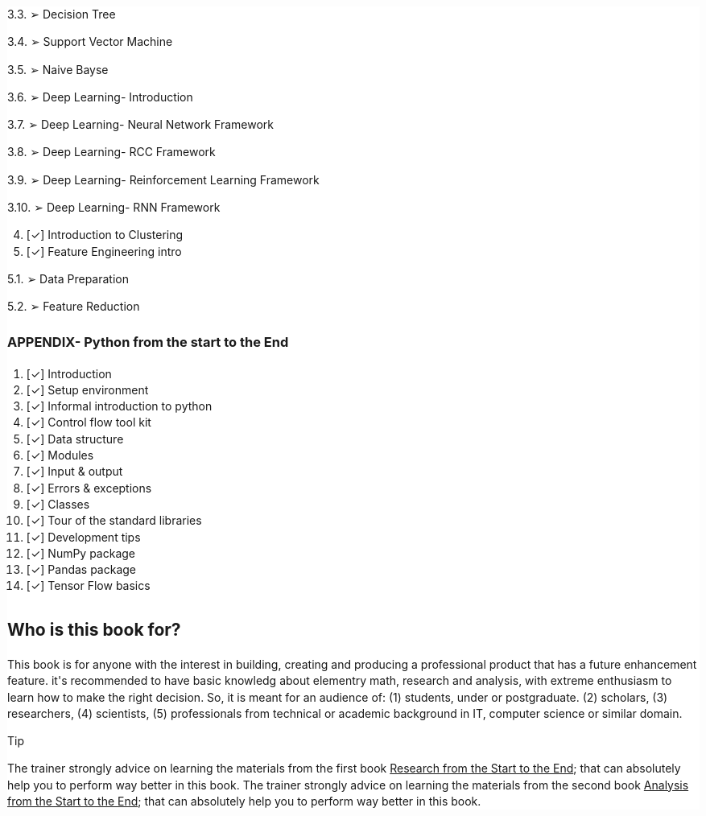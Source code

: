 3.3. ➢ Decision Tree

3.4. ➢ Support Vector Machine

3.5. ➢ Naive Bayse

3.6. ➢ Deep Learning- Introduction

3.7. ➢ Deep Learning- Neural Network Framework

3.8. ➢ Deep Learning- RCC Framework

3.9. ➢ Deep Learning- Reinforcement Learning Framework

3.10. ➢ Deep Learning- RNN Framework

4. [✓] Introduction to Clustering
5. [✓] Feature Engineering intro

5.1. ➢ Data Preparation

5.2. ➢ Feature Reduction


### APPENDIX- Python from the start to the End
1. [✓] Introduction
2. [✓] Setup environment 
3. [✓] Informal introduction to python 
4. [✓] Control flow tool kit
5. [✓] Data structure 
6. [✓] Modules
7. [✓] Input & output 
8. [✓] Errors & exceptions 
9. [✓] Classes 
10. [✓] Tour of the standard libraries 
11. [✓] Development tips
12. [✓] NumPy package
13. [✓] Pandas package
14. [✓] Tensor Flow basics

## Who is this book for?

This book is for anyone with the interest in building, creating and producing a professional product that has a future enhancement feature. it's recommended to have basic knowledg about elementry math, research and analysis, with extreme enthusiasm to learn how to make the right decision. So, it is meant for an audience of: (1) students, under or postgraduate. (2) scholars, (3) researchers, (4) scientists, (5) professionals from technical or academic background in IT, computer science or similar domain. 

> [!TIP]
> The trainer strongly advice on learning the materials from the first book [Research from the Start to the End](https://github.com/dahmansphi/research_from_start_to_end); that can absolutely help you to perform way better in this book.
> The trainer strongly advice on learning the materials from the second book [Analysis from the Start to the End](https://github.com/dahmansphi/analysis_from_start_to_end); that can absolutely help you to perform way better in this book.

